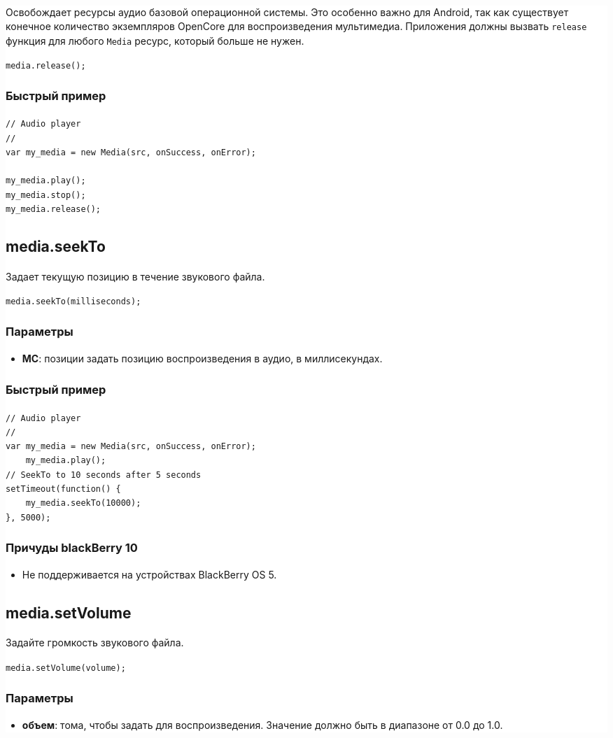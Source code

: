 Освобождает ресурсы аудио базовой операционной системы. Это особенно важно для Android, так как существует конечное количество экземпляров OpenCore для воспроизведения мультимедиа. Приложения должны вызвать `release` функция для любого `Media` ресурс, который больше не нужен.

    media.release();
    

### Быстрый пример

    // Audio player
    //
    var my_media = new Media(src, onSuccess, onError);
    
    my_media.play();
    my_media.stop();
    my_media.release();
    

## media.seekTo

Задает текущую позицию в течение звукового файла.

    media.seekTo(milliseconds);
    

### Параметры

*   **МС**: позиции задать позицию воспроизведения в аудио, в миллисекундах.

### Быстрый пример

    // Audio player
    //
    var my_media = new Media(src, onSuccess, onError);
        my_media.play();
    // SeekTo to 10 seconds after 5 seconds
    setTimeout(function() {
        my_media.seekTo(10000);
    }, 5000);
    

### Причуды blackBerry 10

*   Не поддерживается на устройствах BlackBerry OS 5.

## media.setVolume

Задайте громкость звукового файла.

    media.setVolume(volume);
    

### Параметры

*   **объем**: тома, чтобы задать для воспроизведения. Значение должно быть в диапазоне от 0.0 до 1.0.
